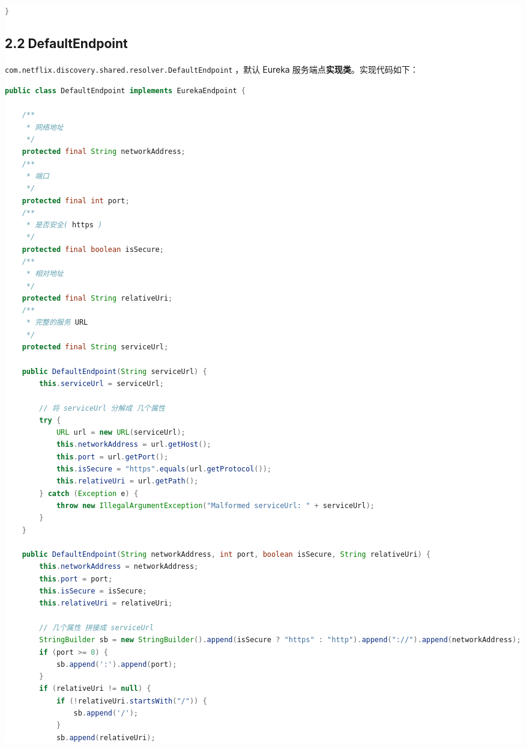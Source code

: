```Java
}
```

## 2.2 DefaultEndpoint

`com.netflix.discovery.shared.resolver.DefaultEndpoint` ，默认 Eureka 服务端点**实现类**。实现代码如下：

```Java
public class DefaultEndpoint implements EurekaEndpoint {

    /**
     * 网络地址
     */
    protected final String networkAddress;
    /**
     * 端口
     */
    protected final int port;
    /**
     * 是否安全( https )
     */
    protected final boolean isSecure;
    /**
     * 相对地址
     */
    protected final String relativeUri;
    /**
     * 完整的服务 URL
     */
    protected final String serviceUrl;

    public DefaultEndpoint(String serviceUrl) {
        this.serviceUrl = serviceUrl;

        // 将 serviceUrl 分解成 几个属性
        try {
            URL url = new URL(serviceUrl);
            this.networkAddress = url.getHost();
            this.port = url.getPort();
            this.isSecure = "https".equals(url.getProtocol());
            this.relativeUri = url.getPath();
        } catch (Exception e) {
            throw new IllegalArgumentException("Malformed serviceUrl: " + serviceUrl);
        }
    }

    public DefaultEndpoint(String networkAddress, int port, boolean isSecure, String relativeUri) {
        this.networkAddress = networkAddress;
        this.port = port;
        this.isSecure = isSecure;
        this.relativeUri = relativeUri;

        // 几个属性 拼接成 serviceUrl
        StringBuilder sb = new StringBuilder().append(isSecure ? "https" : "http").append("://").append(networkAddress);
		if (port >= 0) {
			sb.append(':').append(port);
		}
        if (relativeUri != null) {
            if (!relativeUri.startsWith("/")) {
                sb.append('/');
            }
            sb.append(relativeUri);
```